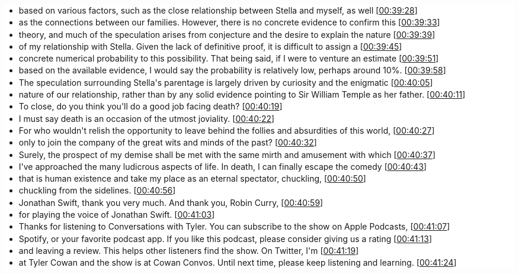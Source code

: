 *  based on various factors, such as the close relationship between Stella and myself, as well [[00:39:28](https://www.youtube.com/watch?v=qQi4fV3IZbE&t=2368.08s)]
*  as the connections between our families. However, there is no concrete evidence to confirm this [[00:39:33](https://www.youtube.com/watch?v=qQi4fV3IZbE&t=2373.76s)]
*  theory, and much of the speculation arises from conjecture and the desire to explain the nature [[00:39:39](https://www.youtube.com/watch?v=qQi4fV3IZbE&t=2379.92s)]
*  of my relationship with Stella. Given the lack of definitive proof, it is difficult to assign a [[00:39:45](https://www.youtube.com/watch?v=qQi4fV3IZbE&t=2385.76s)]
*  concrete numerical probability to this possibility. That being said, if I were to venture an estimate [[00:39:51](https://www.youtube.com/watch?v=qQi4fV3IZbE&t=2391.36s)]
*  based on the available evidence, I would say the probability is relatively low, perhaps around 10%. [[00:39:58](https://www.youtube.com/watch?v=qQi4fV3IZbE&t=2398.7200000000003s)]
*  The speculation surrounding Stella's parentage is largely driven by curiosity and the enigmatic [[00:40:05](https://www.youtube.com/watch?v=qQi4fV3IZbE&t=2405.84s)]
*  nature of our relationship, rather than by any solid evidence pointing to Sir William Temple as her father. [[00:40:11](https://www.youtube.com/watch?v=qQi4fV3IZbE&t=2411.36s)]
*  To close, do you think you'll do a good job facing death? [[00:40:19](https://www.youtube.com/watch?v=qQi4fV3IZbE&t=2419.04s)]
*  I must say death is an occasion of the utmost joviality. [[00:40:22](https://www.youtube.com/watch?v=qQi4fV3IZbE&t=2422.8s)]
*  For who wouldn't relish the opportunity to leave behind the follies and absurdities of this world, [[00:40:27](https://www.youtube.com/watch?v=qQi4fV3IZbE&t=2427.12s)]
*  only to join the company of the great wits and minds of the past? [[00:40:32](https://www.youtube.com/watch?v=qQi4fV3IZbE&t=2432.56s)]
*  Surely, the prospect of my demise shall be met with the same mirth and amusement with which [[00:40:37](https://www.youtube.com/watch?v=qQi4fV3IZbE&t=2437.52s)]
*  I've approached the many ludicrous aspects of life. In death, I can finally escape the comedy [[00:40:43](https://www.youtube.com/watch?v=qQi4fV3IZbE&t=2443.04s)]
*  that is human existence and take my place as an eternal spectator, chuckling, [[00:40:50](https://www.youtube.com/watch?v=qQi4fV3IZbE&t=2450.0s)]
*  chuckling from the sidelines. [[00:40:56](https://www.youtube.com/watch?v=qQi4fV3IZbE&t=2456.0s)]
*  Jonathan Swift, thank you very much. And thank you, Robin Curry, [[00:40:59](https://www.youtube.com/watch?v=qQi4fV3IZbE&t=2459.12s)]
*  for playing the voice of Jonathan Swift. [[00:41:03](https://www.youtube.com/watch?v=qQi4fV3IZbE&t=2463.12s)]
*  Thanks for listening to Conversations with Tyler. You can subscribe to the show on Apple Podcasts, [[00:41:07](https://www.youtube.com/watch?v=qQi4fV3IZbE&t=2467.28s)]
*  Spotify, or your favorite podcast app. If you like this podcast, please consider giving us a rating [[00:41:13](https://www.youtube.com/watch?v=qQi4fV3IZbE&t=2473.04s)]
*  and leaving a review. This helps other listeners find the show. On Twitter, I'm [[00:41:19](https://www.youtube.com/watch?v=qQi4fV3IZbE&t=2479.36s)]
*  at Tyler Cowan and the show is at Cowan Convos. Until next time, please keep listening and learning. [[00:41:24](https://www.youtube.com/watch?v=qQi4fV3IZbE&t=2484.32s)]
